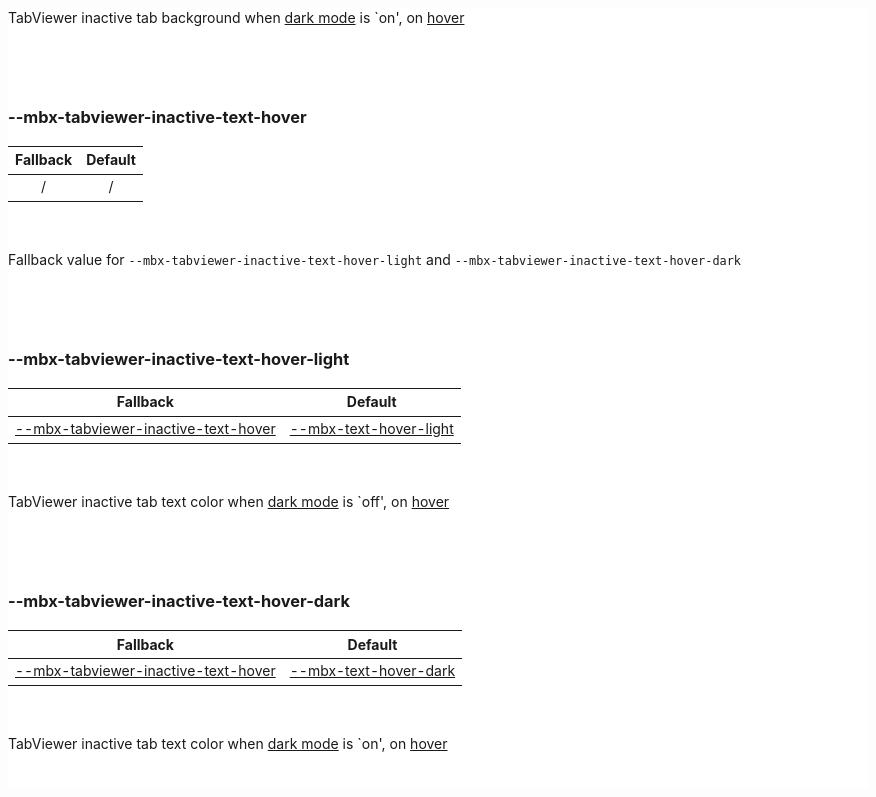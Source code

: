 TabViewer inactive tab background when [dark mode](https://cianciarusocataldo.github.io/mobrix-ui/docs/shared/props/#dark) is `on', on [hover](https://cianciarusocataldo.github.io/mobrix-ui/docs/shared/props/#hover)

<br>

<br>

### --mbx-tabviewer-inactive-text-hover

| <div style='text-align:center;margin:auto;'>Fallback</div> | <div style='text-align:center;margin:auto;'>Default</div> |
| ---------------------------------------------------------- | --------------------------------------------------------- |
| <div style='text-align:center;margin:auto;'>/</div>        | <div style='text-align:center;margin:auto;'>/</div>       |

<br>

Fallback value for `--mbx-tabviewer-inactive-text-hover-light` and `--mbx-tabviewer-inactive-text-hover-dark`

<br>

<br>

### --mbx-tabviewer-inactive-text-hover-light

| <div style='text-align:center;margin:auto;'>Fallback</div>                                                                   | <div style='text-align:center;margin:auto;'>Default</div>                                                                                                              |
| ---------------------------------------------------------------------------------------------------------------------------- | ---------------------------------------------------------------------------------------------------------------------------------------------------------------------- |
| <div style='text-align:center;margin:auto;'>[--mbx-tabviewer-inactive-text-hover](#-mbx-tabviewer-inactive-text-hover)</div> | <div style='text-align:center;margin:auto;'>[--mbx-text-hover-light](https://cianciarusocataldo.github.io/mobrix-ui/docs/shared/css-vars/#-mbx-text-hover-light)</div> |

<br>

TabViewer inactive tab text color when [dark mode](https://cianciarusocataldo.github.io/mobrix-ui/docs/shared/props/#dark) is `off', on [hover](https://cianciarusocataldo.github.io/mobrix-ui/docs/shared/props/#hover)

<br>

<br>

### --mbx-tabviewer-inactive-text-hover-dark

| <div style='text-align:center;margin:auto;'>Fallback</div>                                                                   | <div style='text-align:center;margin:auto;'>Default</div>                                                                                                            |
| ---------------------------------------------------------------------------------------------------------------------------- | -------------------------------------------------------------------------------------------------------------------------------------------------------------------- |
| <div style='text-align:center;margin:auto;'>[--mbx-tabviewer-inactive-text-hover](#-mbx-tabviewer-inactive-text-hover)</div> | <div style='text-align:center;margin:auto;'>[--mbx-text-hover-dark](https://cianciarusocataldo.github.io/mobrix-ui/docs/shared/css-vars/#-mbx-text-hover-dark)</div> |

<br>

TabViewer inactive tab text color when [dark mode](https://cianciarusocataldo.github.io/mobrix-ui/docs/shared/props/#dark) is `on', on [hover](https://cianciarusocataldo.github.io/mobrix-ui/docs/shared/props/#hover)

<br>
